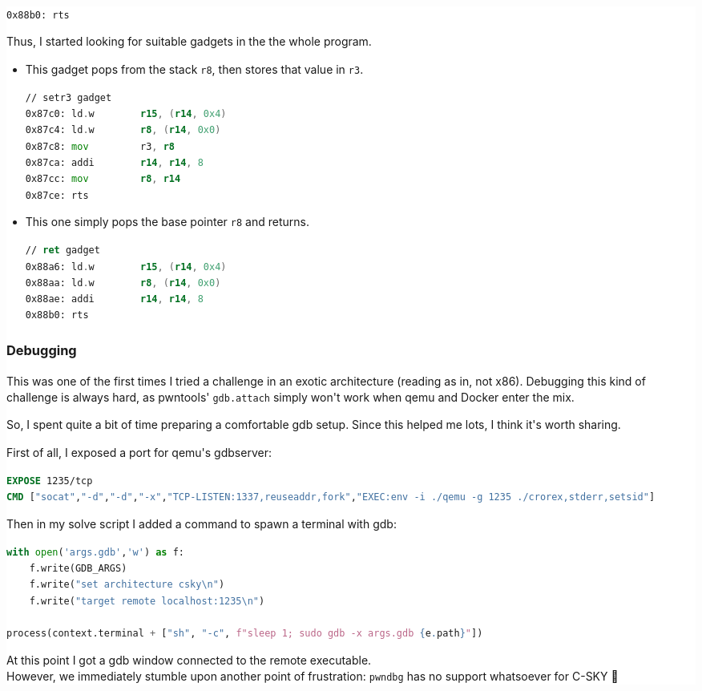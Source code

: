 ```asm
0x88b0:	rts
```

Thus, I started looking for suitable gadgets in the the whole program.

+ This gadget pops from the stack `r8`, then stores that value in `r3`.
    ```asm
    // setr3 gadget
    0x87c0:	ld.w      	r15, (r14, 0x4)
    0x87c4:	ld.w      	r8, (r14, 0x0)
    0x87c8:	mov      	r3, r8
    0x87ca:	addi      	r14, r14, 8
    0x87cc:	mov      	r8, r14
    0x87ce:	rts
    ```

+ This one simply pops the base pointer `r8` and returns.
    ```asm
    // ret gadget
    0x88a6:	ld.w      	r15, (r14, 0x4)
    0x88aa:	ld.w      	r8, (r14, 0x0)
    0x88ae:	addi      	r14, r14, 8
    0x88b0:	rts
    ```

### Debugging

This was one of the first times I tried a challenge in an exotic architecture (reading as in, not x86).
Debugging this kind of challenge is always hard, as pwntools' `gdb.attach` simply won't work
when qemu and Docker enter the mix.

So, I spent quite a bit of time preparing a comfortable gdb setup.
Since this helped me lots, I think it's worth sharing.

First of all, I exposed a port for qemu's gdbserver:
```Dockerfile
EXPOSE 1235/tcp
CMD ["socat","-d","-d","-x","TCP-LISTEN:1337,reuseaddr,fork","EXEC:env -i ./qemu -g 1235 ./crorex,stderr,setsid"]
```

Then in my solve script I added a command to spawn a terminal with gdb:
```py
with open('args.gdb','w') as f:
    f.write(GDB_ARGS)
    f.write("set architecture csky\n")
    f.write("target remote localhost:1235\n")

process(context.terminal + ["sh", "-c", f"sleep 1; sudo gdb -x args.gdb {e.path}"])
```

At this point I got a gdb window connected to the remote executable.\
However, we immediately stumble upon another point of frustration:
`pwndbg` has no support whatsoever for C-SKY :wilted_flower:


[linux]: https://elixir.bootlin.com/linux/v6.16.3/source/arch/csky/kernel/signal.c#L69